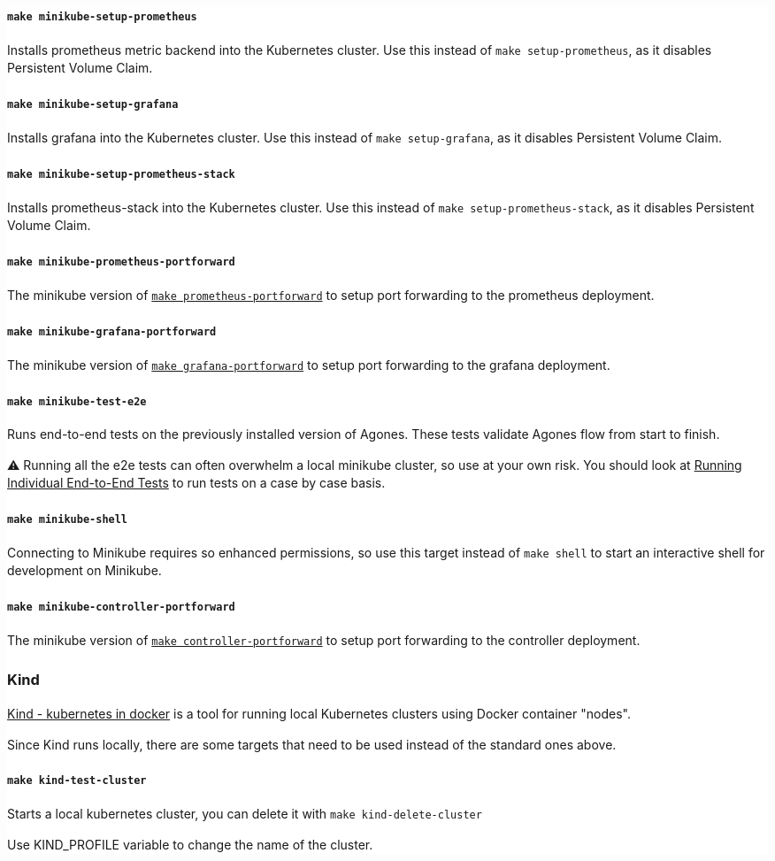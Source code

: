 #### `make minikube-setup-prometheus`

Installs prometheus metric backend into the Kubernetes cluster.
Use this instead of `make setup-prometheus`, as it disables Persistent Volume Claim.

#### `make minikube-setup-grafana`

Installs grafana into the Kubernetes cluster.
Use this instead of `make setup-grafana`, as it disables Persistent Volume Claim.

#### `make minikube-setup-prometheus-stack`

Installs prometheus-stack into the Kubernetes cluster.
Use this instead of `make setup-prometheus-stack`, as it disables Persistent Volume Claim.

#### `make minikube-prometheus-portforward`

The minikube version of [`make prometheus-portforward`](#make-prometheus-portforward) to setup
port forwarding to the prometheus deployment.

#### `make minikube-grafana-portforward`

The minikube version of [`make grafana-portforward`](#make-grafana-portforward) to setup
port forwarding to the grafana deployment.

#### `make minikube-test-e2e`
Runs end-to-end tests on the previously installed version of Agones.
These tests validate Agones flow from start to finish.

⚠ Running all the e2e tests can often overwhelm a local minikube cluster, so use at your own risk. You should look at
[Running Individual End-to-End Tests](#running-individual-end-to-end-tests) to run tests on a case by case basis.

#### `make minikube-shell`
Connecting to Minikube requires so enhanced permissions, so use this target
instead of `make shell` to start an interactive shell for development on Minikube.

#### `make minikube-controller-portforward`
The minikube version of [`make controller-portforward`](#make-controller-portforward) to setup
port forwarding to the controller deployment.

### Kind

[Kind - kubernetes in docker](https://github.com/kubernetes-sigs/kind) is a tool for running local Kubernetes clusters using Docker container "nodes".

Since Kind runs locally, there are some targets that need to be used instead of the standard ones above.

#### `make kind-test-cluster`
Starts a local kubernetes cluster, you can delete it with `make kind-delete-cluster`

Use KIND_PROFILE variable to change the name of the cluster.

